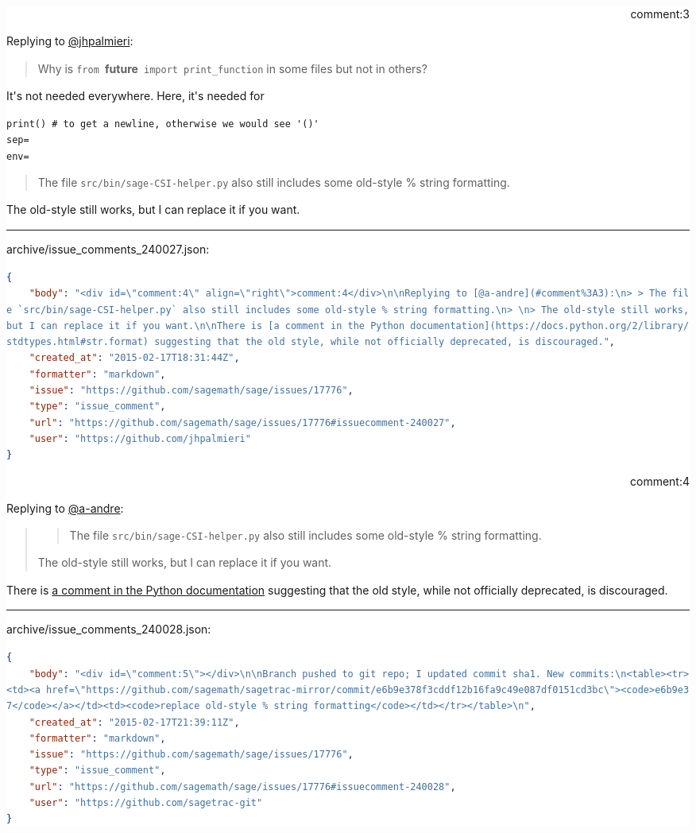 <div id="comment:3" align="right">comment:3</div>

Replying to [@jhpalmieri](#comment%3A2):
> Why is `from `__future__` import print_function` in some files but not in others?

It's not needed everywhere. Here, it's needed for

```
print() # to get a newline, otherwise we would see '()'
sep=
env=
```
> The file `src/bin/sage-CSI-helper.py` also still includes some old-style % string formatting.

The old-style still works, but I can replace it if you want.



---

archive/issue_comments_240027.json:
```json
{
    "body": "<div id=\"comment:4\" align=\"right\">comment:4</div>\n\nReplying to [@a-andre](#comment%3A3):\n> > The file `src/bin/sage-CSI-helper.py` also still includes some old-style % string formatting.\n> \n> The old-style still works, but I can replace it if you want.\n\nThere is [a comment in the Python documentation](https://docs.python.org/2/library/stdtypes.html#str.format) suggesting that the old style, while not officially deprecated, is discouraged.",
    "created_at": "2015-02-17T18:31:44Z",
    "formatter": "markdown",
    "issue": "https://github.com/sagemath/sage/issues/17776",
    "type": "issue_comment",
    "url": "https://github.com/sagemath/sage/issues/17776#issuecomment-240027",
    "user": "https://github.com/jhpalmieri"
}
```

<div id="comment:4" align="right">comment:4</div>

Replying to [@a-andre](#comment%3A3):
> > The file `src/bin/sage-CSI-helper.py` also still includes some old-style % string formatting.
> 
> The old-style still works, but I can replace it if you want.

There is [a comment in the Python documentation](https://docs.python.org/2/library/stdtypes.html#str.format) suggesting that the old style, while not officially deprecated, is discouraged.



---

archive/issue_comments_240028.json:
```json
{
    "body": "<div id=\"comment:5\"></div>\n\nBranch pushed to git repo; I updated commit sha1. New commits:\n<table><tr><td><a href=\"https://github.com/sagemath/sagetrac-mirror/commit/e6b9e378f3cddf12b16fa9c49e087df0151cd3bc\"><code>e6b9e37</code></a></td><td><code>replace old-style % string formatting</code></td></tr></table>\n",
    "created_at": "2015-02-17T21:39:11Z",
    "formatter": "markdown",
    "issue": "https://github.com/sagemath/sage/issues/17776",
    "type": "issue_comment",
    "url": "https://github.com/sagemath/sage/issues/17776#issuecomment-240028",
    "user": "https://github.com/sagetrac-git"
}
```
